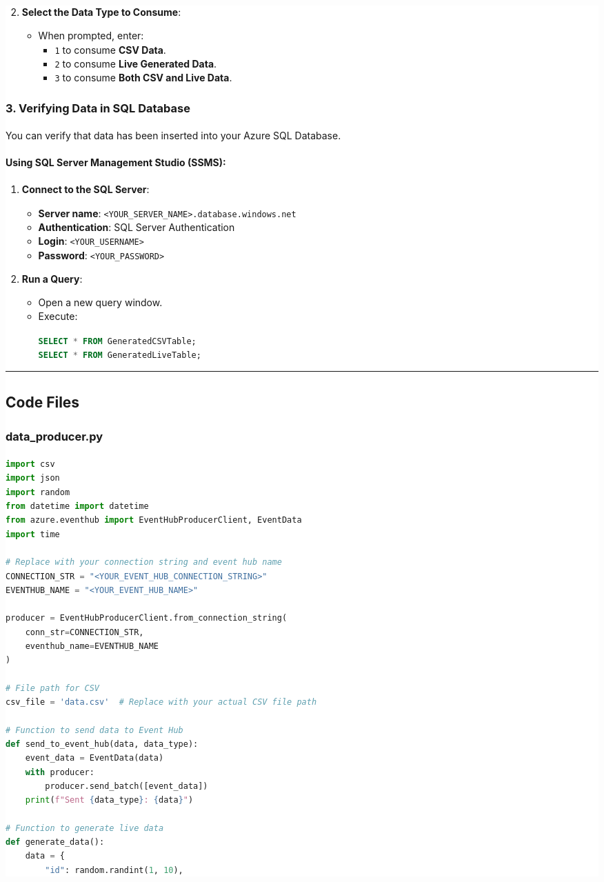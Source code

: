 2. **Select the Data Type to Consume**:

   - When prompted, enter:
     - `1` to consume **CSV Data**.
     - `2` to consume **Live Generated Data**.
     - `3` to consume **Both CSV and Live Data**.

### 3. Verifying Data in SQL Database

You can verify that data has been inserted into your Azure SQL Database.

#### Using SQL Server Management Studio (SSMS):

1. **Connect to the SQL Server**:

   - **Server name**: `<YOUR_SERVER_NAME>.database.windows.net`
   - **Authentication**: SQL Server Authentication
   - **Login**: `<YOUR_USERNAME>`
   - **Password**: `<YOUR_PASSWORD>`

2. **Run a Query**:

   - Open a new query window.
   - Execute:
     ```sql
     SELECT * FROM GeneratedCSVTable;
     SELECT * FROM GeneratedLiveTable;
     ```

---

## Code Files

### data_producer.py

```python
import csv
import json
import random
from datetime import datetime
from azure.eventhub import EventHubProducerClient, EventData
import time

# Replace with your connection string and event hub name
CONNECTION_STR = "<YOUR_EVENT_HUB_CONNECTION_STRING>"
EVENTHUB_NAME = "<YOUR_EVENT_HUB_NAME>"

producer = EventHubProducerClient.from_connection_string(
    conn_str=CONNECTION_STR,
    eventhub_name=EVENTHUB_NAME
)

# File path for CSV
csv_file = 'data.csv'  # Replace with your actual CSV file path

# Function to send data to Event Hub
def send_to_event_hub(data, data_type):
    event_data = EventData(data)
    with producer:
        producer.send_batch([event_data])
    print(f"Sent {data_type}: {data}")

# Function to generate live data
def generate_data():
    data = {
        "id": random.randint(1, 10),
```